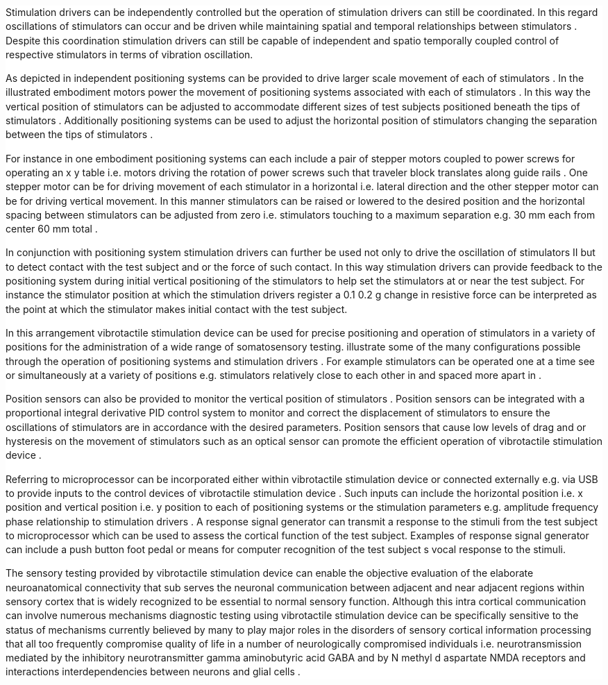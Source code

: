 Stimulation drivers can be independently controlled but the operation of stimulation drivers can still be coordinated. In this regard oscillations of stimulators can occur and be driven while maintaining spatial and temporal relationships between stimulators . Despite this coordination stimulation drivers can still be capable of independent and spatio temporally coupled control of respective stimulators in terms of vibration oscillation.

As depicted in independent positioning systems can be provided to drive larger scale movement of each of stimulators . In the illustrated embodiment motors power the movement of positioning systems associated with each of stimulators . In this way the vertical position of stimulators can be adjusted to accommodate different sizes of test subjects positioned beneath the tips of stimulators . Additionally positioning systems can be used to adjust the horizontal position of stimulators changing the separation between the tips of stimulators .

For instance in one embodiment positioning systems can each include a pair of stepper motors coupled to power screws for operating an x y table i.e. motors driving the rotation of power screws such that traveler block translates along guide rails . One stepper motor can be for driving movement of each stimulator in a horizontal i.e. lateral direction and the other stepper motor can be for driving vertical movement. In this manner stimulators can be raised or lowered to the desired position and the horizontal spacing between stimulators can be adjusted from zero i.e. stimulators touching to a maximum separation e.g. 30 mm each from center 60 mm total .

In conjunction with positioning system stimulation drivers can further be used not only to drive the oscillation of stimulators II but to detect contact with the test subject and or the force of such contact. In this way stimulation drivers can provide feedback to the positioning system during initial vertical positioning of the stimulators to help set the stimulators at or near the test subject. For instance the stimulator position at which the stimulation drivers register a 0.1 0.2 g change in resistive force can be interpreted as the point at which the stimulator makes initial contact with the test subject.

In this arrangement vibrotactile stimulation device can be used for precise positioning and operation of stimulators in a variety of positions for the administration of a wide range of somatosensory testing. illustrate some of the many configurations possible through the operation of positioning systems and stimulation drivers . For example stimulators can be operated one at a time see or simultaneously at a variety of positions e.g. stimulators relatively close to each other in and spaced more apart in .

Position sensors can also be provided to monitor the vertical position of stimulators . Position sensors can be integrated with a proportional integral derivative PID control system to monitor and correct the displacement of stimulators to ensure the oscillations of stimulators are in accordance with the desired parameters. Position sensors that cause low levels of drag and or hysteresis on the movement of stimulators such as an optical sensor can promote the efficient operation of vibrotactile stimulation device .

Referring to microprocessor can be incorporated either within vibrotactile stimulation device or connected externally e.g. via USB to provide inputs to the control devices of vibrotactile stimulation device . Such inputs can include the horizontal position i.e. x position and vertical position i.e. y position to each of positioning systems or the stimulation parameters e.g. amplitude frequency phase relationship to stimulation drivers . A response signal generator can transmit a response to the stimuli from the test subject to microprocessor which can be used to assess the cortical function of the test subject. Examples of response signal generator can include a push button foot pedal or means for computer recognition of the test subject s vocal response to the stimuli.

The sensory testing provided by vibrotactile stimulation device can enable the objective evaluation of the elaborate neuroanatomical connectivity that sub serves the neuronal communication between adjacent and near adjacent regions within sensory cortex that is widely recognized to be essential to normal sensory function. Although this intra cortical communication can involve numerous mechanisms diagnostic testing using vibrotactile stimulation device can be specifically sensitive to the status of mechanisms currently believed by many to play major roles in the disorders of sensory cortical information processing that all too frequently compromise quality of life in a number of neurologically compromised individuals i.e. neurotransmission mediated by the inhibitory neurotransmitter gamma aminobutyric acid GABA and by N methyl d aspartate NMDA receptors and interactions interdependencies between neurons and glial cells .
